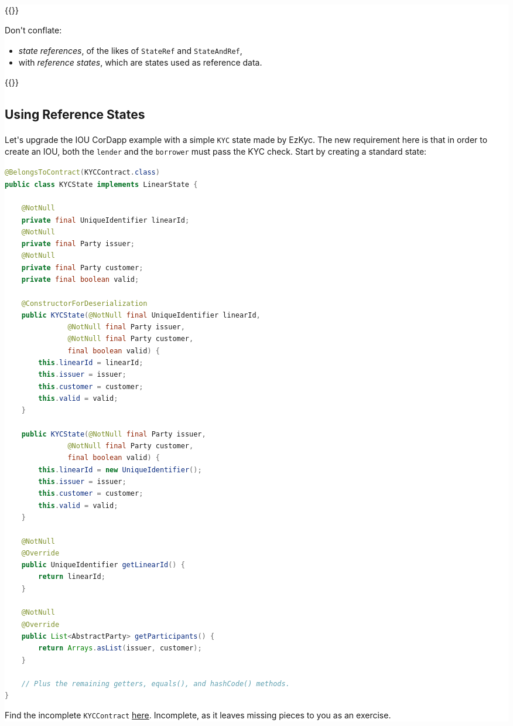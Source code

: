 {{<HighlightBox type="tip">}}

Don't conflate:

* _state references_, of the likes of `StateRef` and `StateAndRef`,
* with _reference states_, which are states used as reference data.

{{</HighlightBox>}}

## Using Reference States

Let's upgrade the IOU CorDapp example with a simple `KYC` state made by EzKyc. The new requirement here is that in order to create an IOU, both the `lender` and the `borrower` must pass the KYC check. Start by creating a standard state:

```java
@BelongsToContract(KYCContract.class)
public class KYCState implements LinearState {

    @NotNull
    private final UniqueIdentifier linearId;
    @NotNull
    private final Party issuer;
    @NotNull
    private final Party customer;
    private final boolean valid;

    @ConstructorForDeserialization
    public KYCState(@NotNull final UniqueIdentifier linearId,
               @NotNull final Party issuer,
               @NotNull final Party customer,
               final boolean valid) {
        this.linearId = linearId;
        this.issuer = issuer;
        this.customer = customer;
        this.valid = valid;
    }

    public KYCState(@NotNull final Party issuer,
               @NotNull final Party customer,
               final boolean valid) {
        this.linearId = new UniqueIdentifier();
        this.issuer = issuer;
        this.customer = customer;
        this.valid = valid;
    }

    @NotNull
    @Override
    public UniqueIdentifier getLinearId() {
        return linearId;
    }

    @NotNull
    @Override
    public List<AbstractParty> getParticipants() {
        return Arrays.asList(issuer, customer);
    }

    // Plus the remaining getters, equals(), and hashCode() methods.
}
```
Find the incomplete `KYCContract` [here](https://github.com/corda/corda-training-code/blob/master/050-ref-state/contracts/src/main/java/com/example/contract/KYCContract.java). Incomplete, as it leaves missing pieces to you as an exercise.
